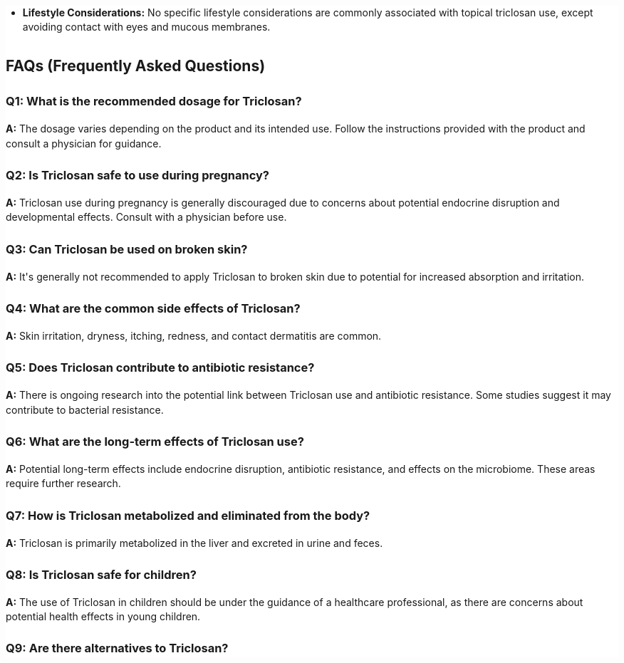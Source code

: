 - **Lifestyle Considerations:**  No specific lifestyle considerations are commonly associated with topical triclosan use, except avoiding contact with eyes and mucous membranes.



## **FAQs (Frequently Asked Questions)**

### **Q1: What is the recommended dosage for Triclosan?**

**A:** The dosage varies depending on the product and its intended use. Follow the instructions provided with the product and consult a physician for guidance.


### **Q2: Is Triclosan safe to use during pregnancy?**

**A:** Triclosan use during pregnancy is generally discouraged due to concerns about potential endocrine disruption and developmental effects. Consult with a physician before use.


### **Q3: Can Triclosan be used on broken skin?**

**A:** It's generally not recommended to apply Triclosan to broken skin due to potential for increased absorption and irritation.

### **Q4: What are the common side effects of Triclosan?**

**A:**  Skin irritation, dryness, itching, redness, and contact dermatitis are common.


### **Q5:  Does Triclosan contribute to antibiotic resistance?**

**A:**  There is ongoing research into the potential link between Triclosan use and antibiotic resistance. Some studies suggest it may contribute to bacterial resistance.


### **Q6: What are the long-term effects of Triclosan use?**

**A:** Potential long-term effects include endocrine disruption, antibiotic resistance, and effects on the microbiome. These areas require further research.

### **Q7:  How is Triclosan metabolized and eliminated from the body?**

**A:** Triclosan is primarily metabolized in the liver and excreted in urine and feces.


### **Q8: Is Triclosan safe for children?**

**A:**  The use of Triclosan in children should be under the guidance of a healthcare professional, as there are concerns about potential health effects in young children.


### **Q9: Are there alternatives to Triclosan?**
